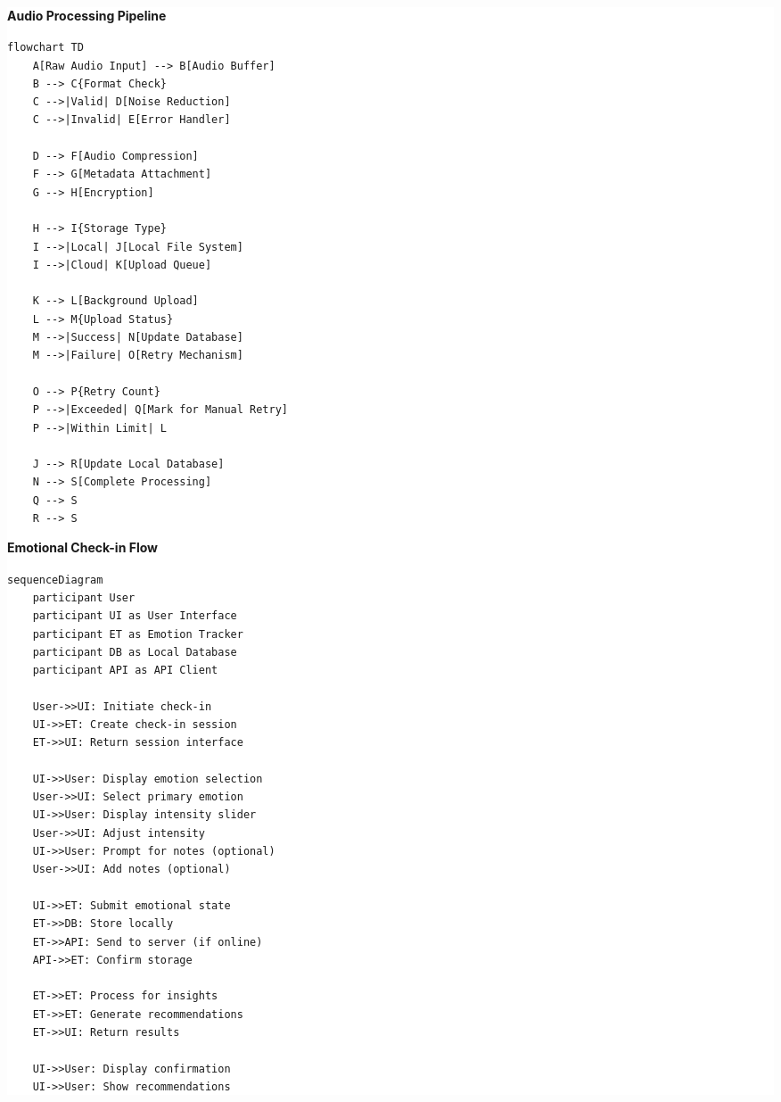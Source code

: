 **Audio Processing Pipeline**

```mermaid
flowchart TD
    A[Raw Audio Input] --> B[Audio Buffer]
    B --> C{Format Check}
    C -->|Valid| D[Noise Reduction]
    C -->|Invalid| E[Error Handler]
    
    D --> F[Audio Compression]
    F --> G[Metadata Attachment]
    G --> H[Encryption]
    
    H --> I{Storage Type}
    I -->|Local| J[Local File System]
    I -->|Cloud| K[Upload Queue]
    
    K --> L[Background Upload]
    L --> M{Upload Status}
    M -->|Success| N[Update Database]
    M -->|Failure| O[Retry Mechanism]
    
    O --> P{Retry Count}
    P -->|Exceeded| Q[Mark for Manual Retry]
    P -->|Within Limit| L
    
    J --> R[Update Local Database]
    N --> S[Complete Processing]
    Q --> S
    R --> S
```

**Emotional Check-in Flow**

```mermaid
sequenceDiagram
    participant User
    participant UI as User Interface
    participant ET as Emotion Tracker
    participant DB as Local Database
    participant API as API Client
    
    User->>UI: Initiate check-in
    UI->>ET: Create check-in session
    ET->>UI: Return session interface
    
    UI->>User: Display emotion selection
    User->>UI: Select primary emotion
    UI->>User: Display intensity slider
    User->>UI: Adjust intensity
    UI->>User: Prompt for notes (optional)
    User->>UI: Add notes (optional)
    
    UI->>ET: Submit emotional state
    ET->>DB: Store locally
    ET->>API: Send to server (if online)
    API->>ET: Confirm storage
    
    ET->>ET: Process for insights
    ET->>ET: Generate recommendations
    ET->>UI: Return results
    
    UI->>User: Display confirmation
    UI->>User: Show recommendations
```
